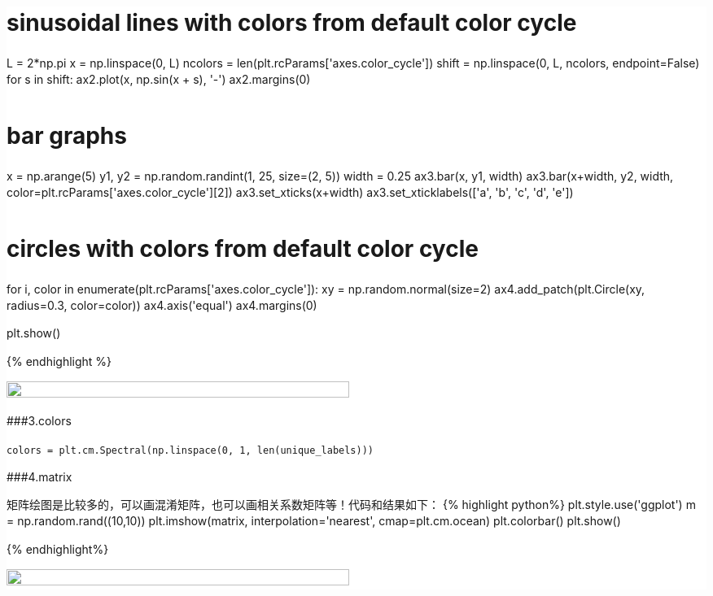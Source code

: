 
# sinusoidal lines with colors from default color cycle
L = 2*np.pi
x = np.linspace(0, L)
ncolors = len(plt.rcParams['axes.color_cycle'])
shift = np.linspace(0, L, ncolors, endpoint=False)
for s in shift:
    ax2.plot(x, np.sin(x + s), '-')
ax2.margins(0)

# bar graphs
x = np.arange(5)
y1, y2 = np.random.randint(1, 25, size=(2, 5))
width = 0.25
ax3.bar(x, y1, width)
ax3.bar(x+width, y2, width, color=plt.rcParams['axes.color_cycle'][2])
ax3.set_xticks(x+width)
ax3.set_xticklabels(['a', 'b', 'c', 'd', 'e'])

# circles with colors from default color cycle
for i, color in enumerate(plt.rcParams['axes.color_cycle']):
    xy = np.random.normal(size=2)
    ax4.add_patch(plt.Circle(xy, radius=0.3, color=color))
ax4.axis('equal')
ax4.margins(0)

plt.show()

{% endhighlight %}

<img src="http://chrispher.github.com/images/python/plot_ggplot.png" height="70%" width="70%">

<a name="3.colors"/>

###3.colors

```
colors = plt.cm.Spectral(np.linspace(0, 1, len(unique_labels)))
```

<a name="4.matrix"/>

###4.matrix

矩阵绘图是比较多的，可以画混淆矩阵，也可以画相关系数矩阵等！代码和结果如下：
{% highlight python%}
plt.style.use('ggplot')
m = np.random.rand((10,10))
plt.imshow(matrix, interpolation='nearest', cmap=plt.cm.ocean)
plt.colorbar()
plt.show()

{% endhighlight%}

<img src="http://chrispher.github.com/images/python/plot_matrix.png" height="70%" width="70%">
